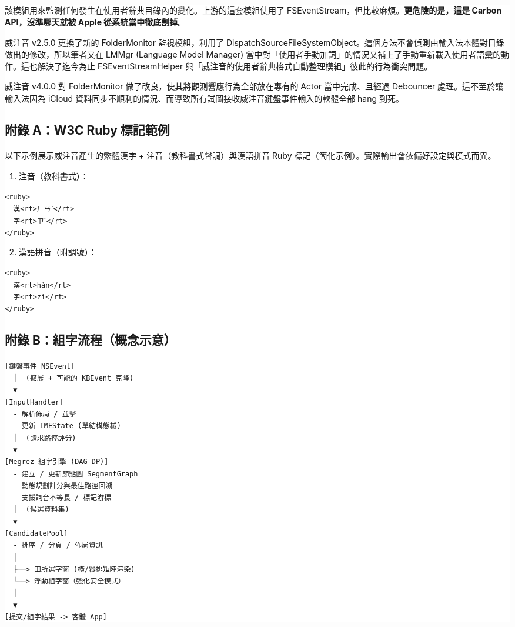 該模組用來監測任何發生在使用者辭典目錄內的變化。上游的這套模組使用了 FSEventStream，但比較麻煩。**更危險的是，這是 Carbon API，沒準哪天就被 Apple 從系統當中徹底割掉**。

威注音 v2.5.0 更換了新的 FolderMonitor 監視模組，利用了 DispatchSourceFileSystemObject。這個方法不會偵測由輸入法本體對目錄做出的修改，所以筆者又在 LMMgr (Language Model Manager) 當中對「使用者手動加詞」的情況又補上了手動重新載入使用者語彙的動作。這也解決了迄今為止 FSEventStreamHelper 與「威注音的使用者辭典格式自動整理模組」彼此的行為衝突問題。

威注音 v4.0.0 對 FolderMonitor 做了改良，使其將觀測響應行為全部放在專有的 Actor 當中完成、且經過 Debouncer 處理。這不至於讓輸入法因為 iCloud 資料同步不順利的情況、而導致所有試圖接收威注音鍵盤事件輸入的軟體全部 hang 到死。


## 附錄 A：W3C Ruby 標記範例

以下示例展示威注音產生的繁體漢字 + 注音（教科書式聲調）與漢語拼音 Ruby 標記（簡化示例）。實際輸出會依偏好設定與模式而異。

1. 注音（教科書式）：
```
<ruby>
  漢<rt>ㄏㄢˋ</rt>
  字<rt>ㄗˋ</rt>
</ruby>
```
2. 漢語拼音（附調號）：
```
<ruby>
  漢<rt>hàn</rt>
  字<rt>zì</rt>
</ruby>
```

## 附錄 B：組字流程（概念示意）

```
[鍵盤事件 NSEvent]
  │  (擴展 + 可能的 KBEvent 克隆)
  ▼
[InputHandler]
  - 解析佈局 / 並擊
  - 更新 IMEState (單結構態械)
  │  (請求路徑評分)
  ▼
[Megrez 組字引擎 (DAG-DP)]
  - 建立 / 更新節點圖 SegmentGraph
  - 動態規劃計分與最佳路徑回溯
  - 支援詞音不等長 / 標記游標
  │  (候選資料集)
  ▼
[CandidatePool]
  - 排序 / 分頁 / 佈局資訊
  │
  ├──> 田所選字窗 (橫/縱排矩陣渲染)
  └──> 浮動組字窗（強化安全模式）
  │
  ▼
[提交/組字結果 -> 客體 App]
```
